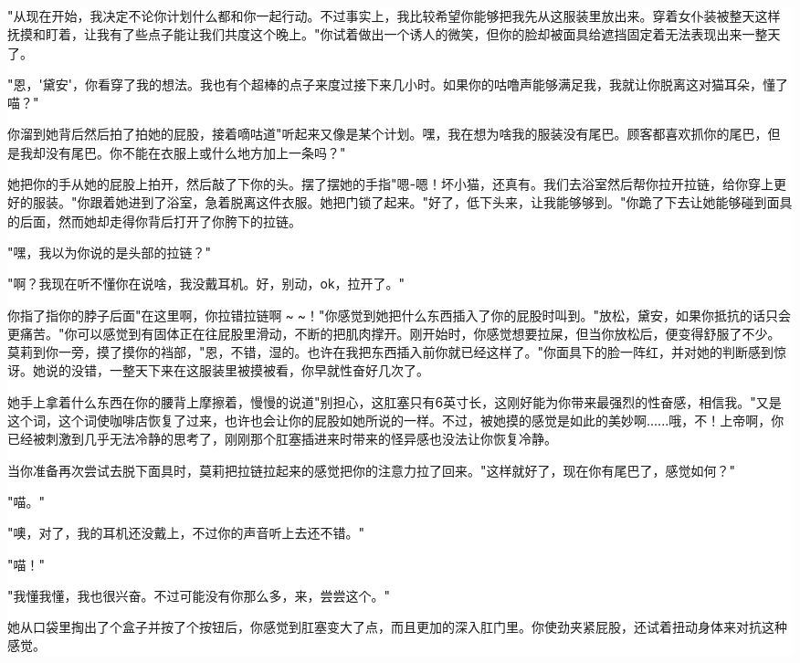 


"从现在开始，我决定不论你计划什么都和你一起行动。不过事实上，我比较希望你能够把我先从这服装里放出来。穿着女仆装被整天这样抚摸和盯着，让我有了些点子能让我们共度这个晚上。"你试着做出一个诱人的微笑，但你的脸却被面具给遮挡固定着无法表现出来一整天了。





"恩，'黛安'，你看穿了我的想法。我也有个超棒的点子来度过接下来几小时。如果你的咕噜声能够满足我，我就让你脱离这对猫耳朵，懂了喵？"





你溜到她背后然后拍了拍她的屁股，接着嘀咕道"听起来又像是某个计划。嘿，我在想为啥我的服装没有尾巴。顾客都喜欢抓你的尾巴，但是我却没有尾巴。你不能在衣服上或什么地方加上一条吗？"



她把你的手从她的屁股上拍开，然后敲了下你的头。摆了摆她的手指"嗯-嗯！坏小猫，还真有。我们去浴室然后帮你拉开拉链，给你穿上更好的服装。"你跟着她进到了浴室，急着脱离这件衣服。她把门锁了起来。"好了，低下头来，让我能够够到。"你跪了下去让她能够碰到面具的后面，然而她却走得你背后打开了你胯下的拉链。





"嘿，我以为你说的是头部的拉链？"



"啊？我现在听不懂你在说啥，我没戴耳机。好，别动，ok，拉开了。"





你指了指你的脖子后面"在这里啊，你拉错拉链啊 ~ ~！"你感觉到她把什么东西插入了你的屁股时叫到。"放松，黛安，如果你抵抗的话只会更痛苦。"你可以感觉到有固体正在往屁股里滑动，不断的把肌肉撑开。刚开始时，你感觉想要拉屎，但当你放松后，便变得舒服了不少。莫莉到你一旁，摸了摸你的裆部，"恩，不错，湿的。也许在我把东西插入前你就已经这样了。"你面具下的脸一阵红，并对她的判断感到惊讶。她说的没错，一整天下来在这服装里被摸被看，你早就性奋好几次了。



她手上拿着什么东西在你的腰背上摩擦着，慢慢的说道"别担心，这肛塞只有6英寸长，这刚好能为你带来最强烈的性奋感，相信我。"又是这个词，这个词使咖啡店恢复了过来，也许也会让你的屁股如她所说的一样。不过，被她摸的感觉是如此的美妙啊......哦，不！上帝啊，你已经被刺激到几乎无法冷静的思考了，刚刚那个肛塞插进来时带来的怪异感也没法让你恢复冷静。





当你准备再次尝试去脱下面具时，莫莉把拉链拉起来的感觉把你的注意力拉了回来。"这样就好了，现在你有尾巴了，感觉如何？"





"喵。"



"噢，对了，我的耳机还没戴上，不过你的声音听上去还不错。"



"喵！"



"我懂我懂，我也很兴奋。不过可能没有你那么多，来，尝尝这个。"





她从口袋里掏出了个盒子并按了个按钮后，你感觉到肛塞变大了点，而且更加的深入肛门里。你使劲夹紧屁股，还试着扭动身体来对抗这种感觉。


